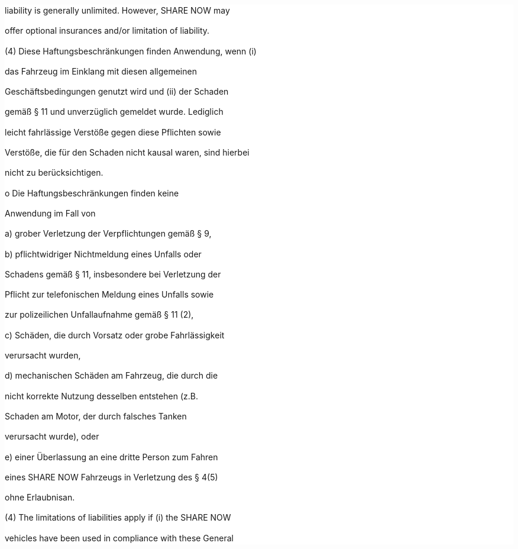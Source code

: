 liability is generally unlimited. However, SHARE NOW may

offer optional insurances and/or limitation of liability.



(4) Diese Haftungsbeschränkungen finden Anwendung, wenn (i)

das Fahrzeug im Einklang mit diesen allgemeinen

Geschäftsbedingungen genutzt wird und (ii) der Schaden

gemäß § 11 und unverzüglich gemeldet wurde. Lediglich

leicht fahrlässige Verstöße gegen diese Pflichten sowie

Verstöße, die für den Schaden nicht kausal waren, sind hierbei

nicht zu berücksichtigen.



o Die Haftungsbeschränkungen finden keine

Anwendung im Fall von



a) grober Verletzung der Verpflichtungen gemäß § 9,



b) pflichtwidriger Nichtmeldung eines Unfalls oder

Schadens gemäß § 11, insbesondere bei Verletzung der

Pflicht zur telefonischen Meldung eines Unfalls sowie

zur polizeilichen Unfallaufnahme gemäß § 11 (2),



c) Schäden, die durch Vorsatz oder grobe Fahrlässigkeit

verursacht wurden,



d) mechanischen Schäden am Fahrzeug, die durch die

nicht korrekte Nutzung desselben entstehen (z.B.

Schaden am Motor, der durch falsches Tanken

verursacht wurde), oder



e) einer Überlassung an eine dritte Person zum Fahren

eines SHARE NOW Fahrzeugs in Verletzung des § 4(5)

ohne Erlaubnisan.



(4) The limitations of liabilities apply if (i) the SHARE NOW

vehicles have been used in compliance with these General
